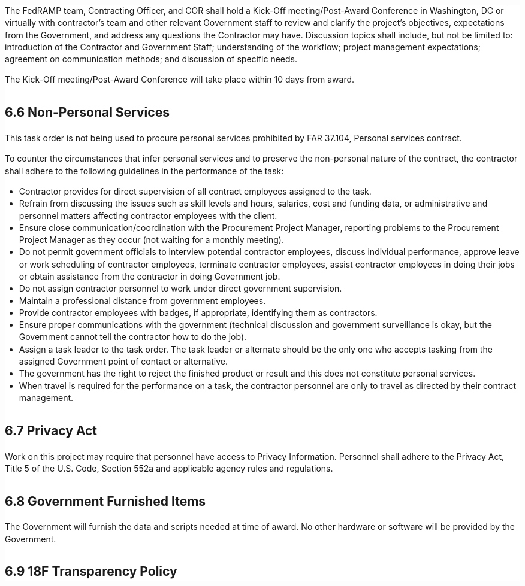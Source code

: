 The FedRAMP team, Contracting Officer, and COR shall hold a Kick-Off meeting/Post-Award Conference in Washington, DC or virtually with contractor’s team and other relevant Government staff to review and clarify the project’s objectives, expectations from the Government, and address any questions the Contractor may have.  Discussion topics shall include, but not be limited to: introduction of the Contractor and Government Staff; understanding of the workflow; project management expectations; agreement on communication methods; and discussion of specific needs.

The Kick-Off meeting/Post-Award Conference will take place within 10 days from award.

## 6.6	Non-Personal Services

This task order is not being used to procure personal services prohibited by FAR 37.104, Personal services contract.

To counter the circumstances that infer personal services and to preserve the non-personal nature of the contract, the contractor shall adhere to the following guidelines in the performance of the task:

*	Contractor provides for direct supervision of all contract employees assigned to the task.
*	Refrain from discussing the issues such as skill levels and hours, salaries, cost and funding data, or administrative and personnel matters affecting contractor employees with the client.
*	Ensure close communication/coordination with the Procurement Project Manager, reporting problems to the Procurement Project Manager as they occur (not waiting for a monthly meeting).
*	Do not permit government officials to interview potential contractor employees, discuss individual performance, approve leave or work scheduling of contractor employees, terminate contractor employees, assist contractor employees in doing their jobs or obtain assistance from the contractor in doing Government job.
*	Do not assign contractor personnel to work under direct government supervision.
*	Maintain a professional distance from government employees.
*	Provide contractor employees with badges, if appropriate, identifying them as contractors.
*	Ensure proper communications with the government (technical discussion and government surveillance is okay, but the Government cannot tell the contractor how to do the job).
*	Assign a task leader to the task order. The task leader or alternate should be the only one who accepts tasking from the assigned Government point of contact or alternative.
*	The government has the right to reject the finished product or result and this does not constitute personal services.
*	When travel is required for the performance on a task, the contractor personnel are only to travel as directed by their contract management.

## 6.7	Privacy Act

Work on this project may require that personnel have access to Privacy Information. Personnel shall adhere to the Privacy Act, Title 5 of the U.S. Code, Section 552a and applicable agency rules and regulations.

## 6.8	Government Furnished Items

The Government will furnish the data and scripts needed at time of award. No other hardware or software will be provided by the Government.

## 6.9	18F Transparency Policy
